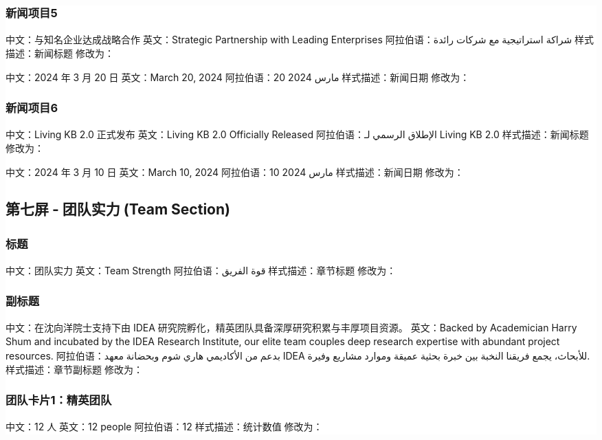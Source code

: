 ### 新闻项目5
中文：与知名企业达成战略合作
英文：Strategic Partnership with Leading Enterprises
阿拉伯语：شراكة استراتيجية مع شركات رائدة
样式描述：新闻标题
修改为：

中文：2024 年 3 月 20 日
英文：March 20, 2024
阿拉伯语：20 مارس 2024
样式描述：新闻日期
修改为：

### 新闻项目6
中文：Living KB 2.0 正式发布
英文：Living KB 2.0 Officially Released
阿拉伯语：الإطلاق الرسمي لـ Living KB 2.0
样式描述：新闻标题
修改为：

中文：2024 年 3 月 10 日
英文：March 10, 2024
阿拉伯语：10 مارس 2024
样式描述：新闻日期
修改为：

## 第七屏 - 团队实力 (Team Section)

### 标题
中文：团队实力
英文：Team Strength
阿拉伯语：قوة الفريق
样式描述：章节标题
修改为：

### 副标题
中文：在沈向洋院士支持下由 IDEA 研究院孵化，精英团队具备深厚研究积累与丰厚项目资源。
英文：Backed by Academician Harry Shum and incubated by the IDEA Research Institute, our elite team couples deep research expertise with abundant project resources.
阿拉伯语：بدعم من الأكاديمي هاري شوم وبحضانة معهد IDEA للأبحاث، يجمع فريقنا النخبة بين خبرة بحثية عميقة وموارد مشاريع وفيرة.
样式描述：章节副标题
修改为：

### 团队卡片1：精英团队
中文：12 人
英文：12 people
阿拉伯语：12
样式描述：统计数值
修改为：
